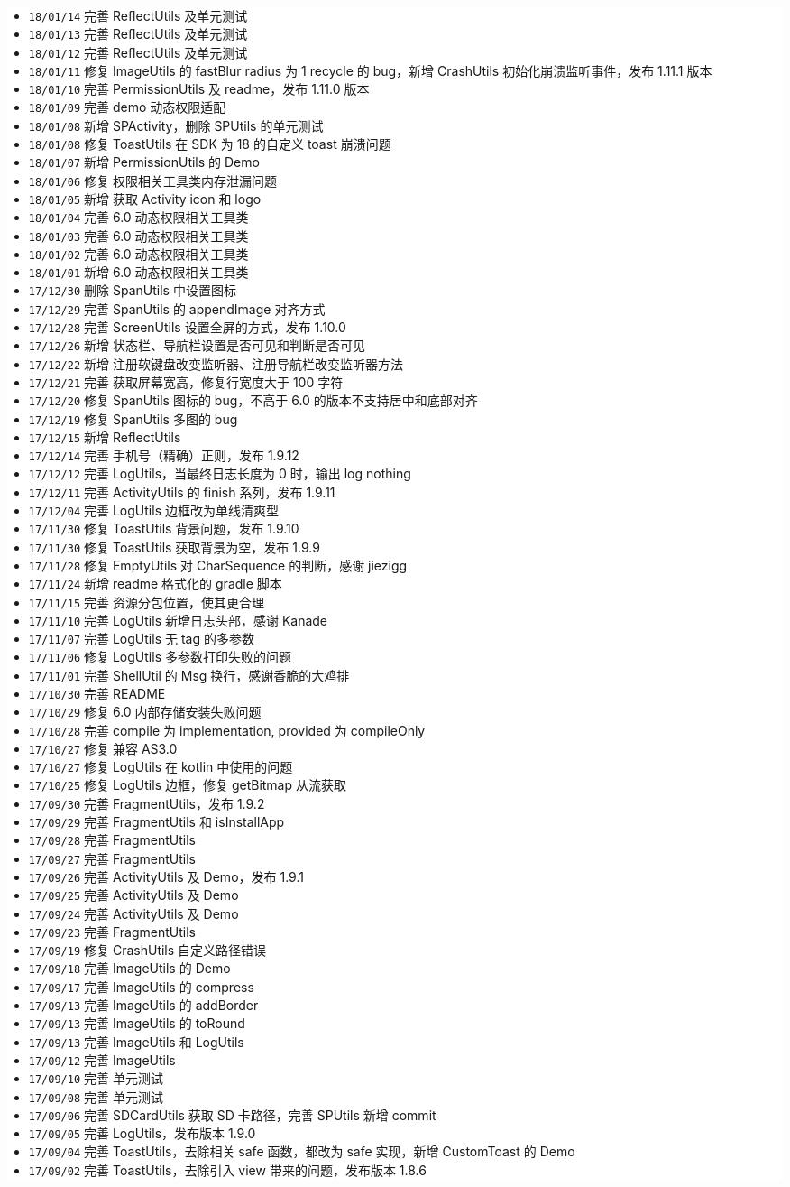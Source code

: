 * `18/01/14` 完善 ReflectUtils 及单元测试
* `18/01/13` 完善 ReflectUtils 及单元测试
* `18/01/12` 完善 ReflectUtils 及单元测试
* `18/01/11` 修复 ImageUtils 的 fastBlur radius 为 1 recycle 的 bug，新增 CrashUtils 初始化崩溃监听事件，发布 1.11.1 版本
* `18/01/10` 完善 PermissionUtils 及 readme，发布 1.11.0 版本
* `18/01/09` 完善 demo 动态权限适配
* `18/01/08` 新增 SPActivity，删除 SPUtils 的单元测试
* `18/01/08` 修复 ToastUtils 在 SDK 为 18 的自定义 toast 崩溃问题
* `18/01/07` 新增 PermissionUtils 的 Demo
* `18/01/06` 修复 权限相关工具类内存泄漏问题
* `18/01/05` 新增 获取 Activity icon 和 logo
* `18/01/04` 完善 6.0 动态权限相关工具类
* `18/01/03` 完善 6.0 动态权限相关工具类
* `18/01/02` 完善 6.0 动态权限相关工具类
* `18/01/01` 新增 6.0 动态权限相关工具类
* `17/12/30` 删除 SpanUtils 中设置图标
* `17/12/29` 完善 SpanUtils 的 appendImage 对齐方式
* `17/12/28` 完善 ScreenUtils 设置全屏的方式，发布 1.10.0
* `17/12/26` 新增 状态栏、导航栏设置是否可见和判断是否可见
* `17/12/22` 新增 注册软键盘改变监听器、注册导航栏改变监听器方法
* `17/12/21` 完善 获取屏幕宽高，修复行宽度大于 100 字符
* `17/12/20` 修复 SpanUtils 图标的 bug，不高于 6.0 的版本不支持居中和底部对齐
* `17/12/19` 修复 SpanUtils 多图的 bug
* `17/12/15` 新增 ReflectUtils
* `17/12/14` 完善 手机号（精确）正则，发布 1.9.12
* `17/12/12` 完善 LogUtils，当最终日志长度为 0 时，输出 log nothing
* `17/12/11` 完善 ActivityUtils 的 finish 系列，发布 1.9.11
* `17/12/04` 完善 LogUtils 边框改为单线清爽型
* `17/11/30` 修复 ToastUtils 背景问题，发布 1.9.10
* `17/11/30` 修复 ToastUtils 获取背景为空，发布 1.9.9
* `17/11/28` 修复 EmptyUtils 对 CharSequence 的判断，感谢 jiezigg
* `17/11/24` 新增 readme 格式化的 gradle 脚本
* `17/11/15` 完善 资源分包位置，使其更合理
* `17/11/10` 完善 LogUtils 新增日志头部，感谢 Kanade
* `17/11/07` 完善 LogUtils 无 tag 的多参数
* `17/11/06` 修复 LogUtils 多参数打印失败的问题
* `17/11/01` 完善 ShellUtil 的 Msg 换行，感谢香脆的大鸡排
* `17/10/30` 完善 README
* `17/10/29` 修复 6.0 内部存储安装失败问题
* `17/10/28` 完善 compile 为 implementation, provided 为 compileOnly
* `17/10/27` 修复 兼容 AS3.0
* `17/10/27` 修复 LogUtils 在 kotlin 中使用的问题
* `17/10/25` 修复 LogUtils 边框，修复 getBitmap 从流获取
* `17/09/30` 完善 FragmentUtils，发布 1.9.2
* `17/09/29` 完善 FragmentUtils 和 isInstallApp
* `17/09/28` 完善 FragmentUtils
* `17/09/27` 完善 FragmentUtils
* `17/09/26` 完善 ActivityUtils 及 Demo，发布 1.9.1
* `17/09/25` 完善 ActivityUtils 及 Demo
* `17/09/24` 完善 ActivityUtils 及 Demo
* `17/09/23` 完善 FragmentUtils
* `17/09/19` 修复 CrashUtils 自定义路径错误
* `17/09/18` 完善 ImageUtils 的 Demo
* `17/09/17` 完善 ImageUtils 的 compress
* `17/09/13` 完善 ImageUtils 的 addBorder
* `17/09/13` 完善 ImageUtils 的 toRound
* `17/09/13` 完善 ImageUtils 和 LogUtils
* `17/09/12` 完善 ImageUtils
* `17/09/10` 完善 单元测试
* `17/09/08` 完善 单元测试
* `17/09/06` 完善 SDCardUtils 获取 SD 卡路径，完善 SPUtils 新增 commit
* `17/09/05` 完善 LogUtils，发布版本 1.9.0
* `17/09/04` 完善 ToastUtils，去除相关 safe 函数，都改为 safe 实现，新增 CustomToast 的 Demo
* `17/09/02` 完善 ToastUtils，去除引入 view 带来的问题，发布版本 1.8.6